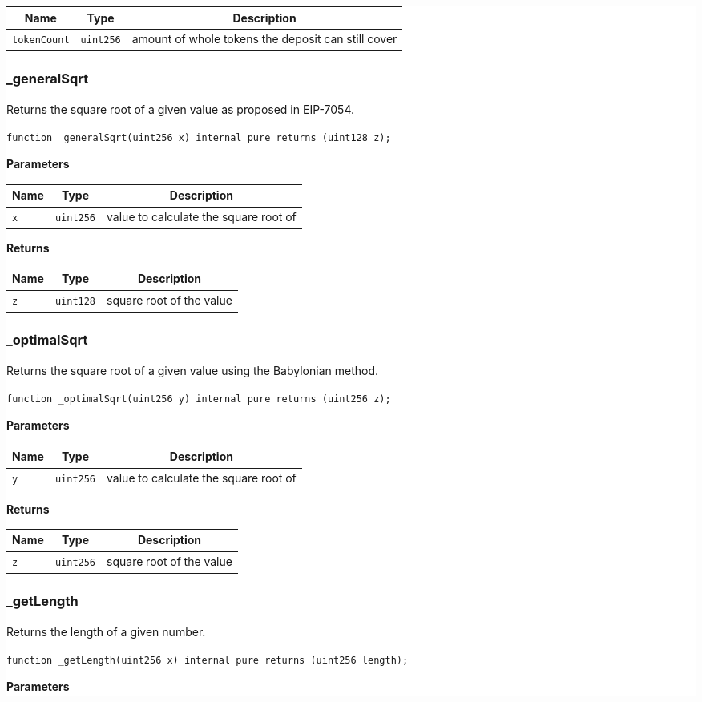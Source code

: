 |Name|Type|Description|
|----|----|-----------|
|`tokenCount`|`uint256`|amount of whole tokens the deposit can still cover|


### _generalSqrt

Returns the square root of a given value as proposed in EIP-7054.


```solidity
function _generalSqrt(uint256 x) internal pure returns (uint128 z);
```
**Parameters**

|Name|Type|Description|
|----|----|-----------|
|`x`|`uint256`|value to calculate the square root of|

**Returns**

|Name|Type|Description|
|----|----|-----------|
|`z`|`uint128`|square root of the value|


### _optimalSqrt

Returns the square root of a given value using the Babylonian method.


```solidity
function _optimalSqrt(uint256 y) internal pure returns (uint256 z);
```
**Parameters**

|Name|Type|Description|
|----|----|-----------|
|`y`|`uint256`|value to calculate the square root of|

**Returns**

|Name|Type|Description|
|----|----|-----------|
|`z`|`uint256`|square root of the value|


### _getLength

Returns the length of a given number.


```solidity
function _getLength(uint256 x) internal pure returns (uint256 length);
```
**Parameters**
